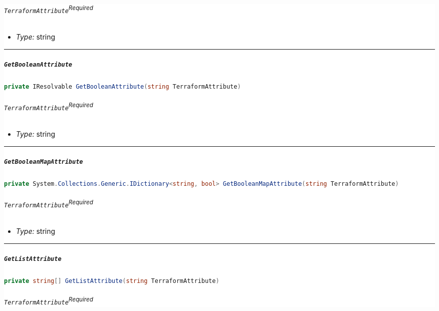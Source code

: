 ###### `TerraformAttribute`<sup>Required</sup> <a name="TerraformAttribute" id="@cdktf/provider-opentelekomcloud.rmsAdvancedQueryV1.RmsAdvancedQueryV1.getAnyMapAttribute.parameter.terraformAttribute"></a>

- *Type:* string

---

##### `GetBooleanAttribute` <a name="GetBooleanAttribute" id="@cdktf/provider-opentelekomcloud.rmsAdvancedQueryV1.RmsAdvancedQueryV1.getBooleanAttribute"></a>

```csharp
private IResolvable GetBooleanAttribute(string TerraformAttribute)
```

###### `TerraformAttribute`<sup>Required</sup> <a name="TerraformAttribute" id="@cdktf/provider-opentelekomcloud.rmsAdvancedQueryV1.RmsAdvancedQueryV1.getBooleanAttribute.parameter.terraformAttribute"></a>

- *Type:* string

---

##### `GetBooleanMapAttribute` <a name="GetBooleanMapAttribute" id="@cdktf/provider-opentelekomcloud.rmsAdvancedQueryV1.RmsAdvancedQueryV1.getBooleanMapAttribute"></a>

```csharp
private System.Collections.Generic.IDictionary<string, bool> GetBooleanMapAttribute(string TerraformAttribute)
```

###### `TerraformAttribute`<sup>Required</sup> <a name="TerraformAttribute" id="@cdktf/provider-opentelekomcloud.rmsAdvancedQueryV1.RmsAdvancedQueryV1.getBooleanMapAttribute.parameter.terraformAttribute"></a>

- *Type:* string

---

##### `GetListAttribute` <a name="GetListAttribute" id="@cdktf/provider-opentelekomcloud.rmsAdvancedQueryV1.RmsAdvancedQueryV1.getListAttribute"></a>

```csharp
private string[] GetListAttribute(string TerraformAttribute)
```

###### `TerraformAttribute`<sup>Required</sup> <a name="TerraformAttribute" id="@cdktf/provider-opentelekomcloud.rmsAdvancedQueryV1.RmsAdvancedQueryV1.getListAttribute.parameter.terraformAttribute"></a>
